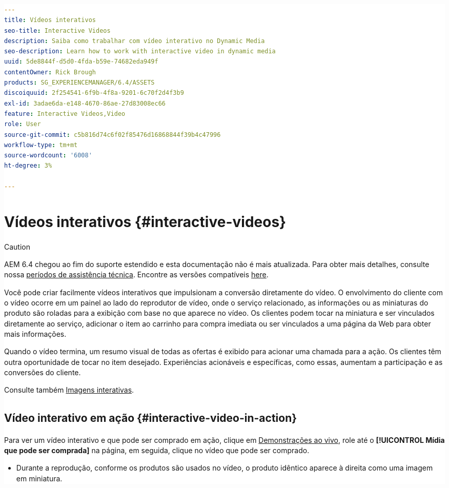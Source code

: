 ```yaml
---
title: Vídeos interativos
seo-title: Interactive Videos
description: Saiba como trabalhar com vídeo interativo no Dynamic Media
seo-description: Learn how to work with interactive video in dynamic media
uuid: 5de8844f-d5d0-4fda-b59e-74682eda949f
contentOwner: Rick Brough
products: SG_EXPERIENCEMANAGER/6.4/ASSETS
discoiquuid: 2f254541-6f9b-4f8a-9201-6c70f2d4f3b9
exl-id: 3adae6da-e148-4670-86ae-27d83008ec66
feature: Interactive Videos,Video
role: User
source-git-commit: c5b816d74c6f02f85476d16868844f39b4c47996
workflow-type: tm+mt
source-wordcount: '6008'
ht-degree: 3%

---
```


# Vídeos interativos {#interactive-videos}

>[!CAUTION]
>
>AEM 6.4 chegou ao fim do suporte estendido e esta documentação não é mais atualizada. Para obter mais detalhes, consulte nossa [períodos de assistência técnica](https://helpx.adobe.com/br/support/programs/eol-matrix.html). Encontre as versões compatíveis [here](https://experienceleague.adobe.com/docs/).

Você pode criar facilmente vídeos interativos que impulsionam a conversão diretamente do vídeo. O envolvimento do cliente com o vídeo ocorre em um painel ao lado do reprodutor de vídeo, onde o serviço relacionado, as informações ou as miniaturas do produto são roladas para a exibição com base no que aparece no vídeo. Os clientes podem tocar na miniatura e ser vinculados diretamente ao serviço, adicionar o item ao carrinho para compra imediata ou ser vinculados a uma página da Web para obter mais informações.

Quando o vídeo termina, um resumo visual de todas as ofertas é exibido para acionar uma chamada para a ação. Os clientes têm outra oportunidade de tocar no item desejado. Experiências acionáveis e específicas, como essas, aumentam a participação e as conversões do cliente.

Consulte também [Imagens interativas](interactive-images.md).

## Vídeo interativo em ação {#interactive-video-in-action}

Para ver um vídeo interativo e que pode ser comprado em ação, clique em [Demonstrações ao vivo](https://landing.adobe.com/en/na/dynamic-media/ctir-2755/live-demos.html), role até o **[!UICONTROL Mídia que pode ser comprada]** na página, em seguida, clique no vídeo que pode ser comprado.

* Durante a reprodução, conforme os produtos são usados no vídeo, o produto idêntico aparece à direita como uma imagem em miniatura.
